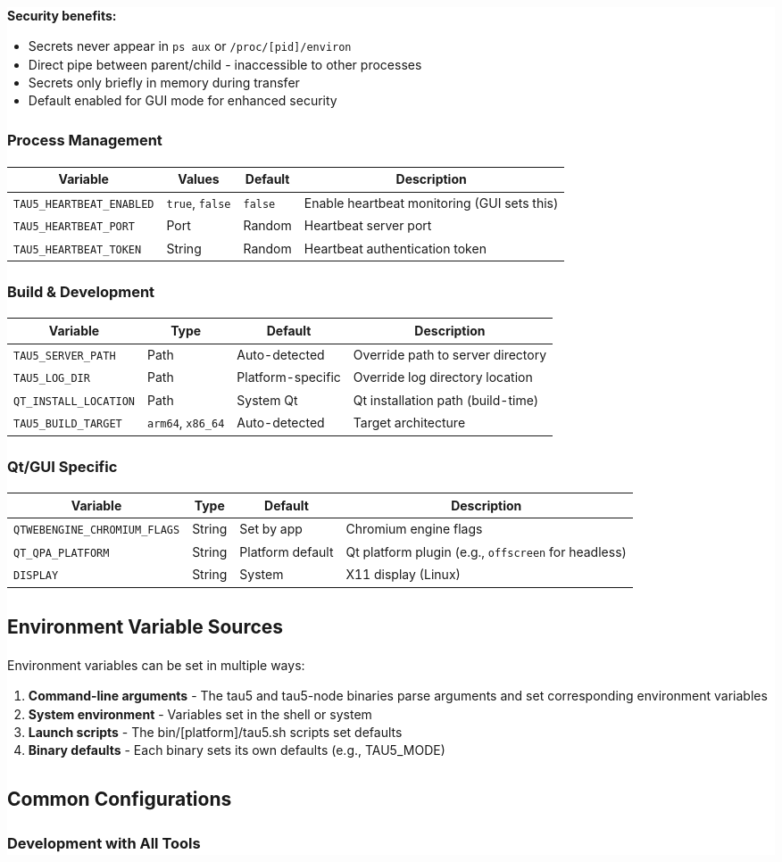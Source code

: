 **Security benefits:**
- Secrets never appear in `ps aux` or `/proc/[pid]/environ`
- Direct pipe between parent/child - inaccessible to other processes
- Secrets only briefly in memory during transfer
- Default enabled for GUI mode for enhanced security

### Process Management

| Variable | Values | Default | Description |
|----------|--------|---------|-------------|
| `TAU5_HEARTBEAT_ENABLED` | `true`, `false` | `false` | Enable heartbeat monitoring (GUI sets this) |
| `TAU5_HEARTBEAT_PORT` | Port | Random | Heartbeat server port |
| `TAU5_HEARTBEAT_TOKEN` | String | Random | Heartbeat authentication token |

### Build & Development

| Variable | Type | Default | Description |
|----------|------|---------|-------------|
| `TAU5_SERVER_PATH` | Path | Auto-detected | Override path to server directory |
| `TAU5_LOG_DIR` | Path | Platform-specific | Override log directory location |
| `QT_INSTALL_LOCATION` | Path | System Qt | Qt installation path (build-time) |
| `TAU5_BUILD_TARGET` | `arm64`, `x86_64` | Auto-detected | Target architecture |

### Qt/GUI Specific

| Variable | Type | Default | Description |
|----------|------|---------|-------------|
| `QTWEBENGINE_CHROMIUM_FLAGS` | String | Set by app | Chromium engine flags |
| `QT_QPA_PLATFORM` | String | Platform default | Qt platform plugin (e.g., `offscreen` for headless) |
| `DISPLAY` | String | System | X11 display (Linux) |

## Environment Variable Sources

Environment variables can be set in multiple ways:

1. **Command-line arguments** - The tau5 and tau5-node binaries parse arguments and set corresponding environment variables
2. **System environment** - Variables set in the shell or system
3. **Launch scripts** - The bin/[platform]/tau5.sh scripts set defaults
4. **Binary defaults** - Each binary sets its own defaults (e.g., TAU5_MODE)

## Common Configurations

### Development with All Tools
